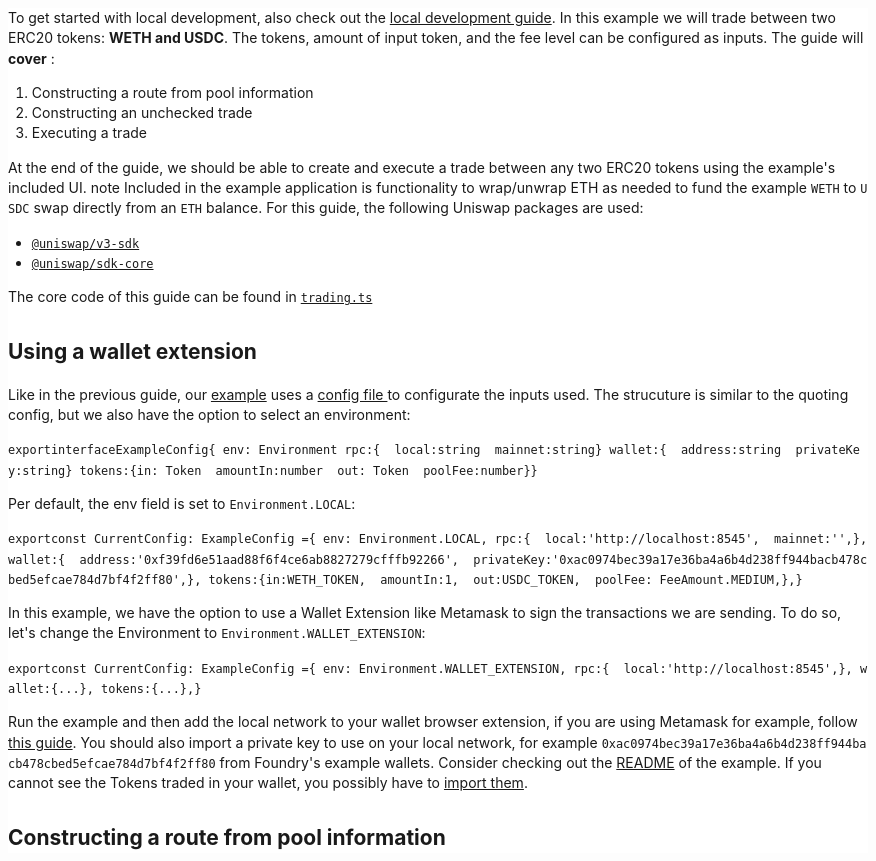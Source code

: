 To get started with local development, also check out the [local development guide](https://docs.uniswap.org/sdk/v3/guides/local-development).
In this example we will trade between two ERC20 tokens: **WETH and USDC**. The tokens, amount of input token, and the fee level can be configured as inputs.
The guide will **cover** :
  1. Constructing a route from pool information
  2. Constructing an unchecked trade
  3. Executing a trade


At the end of the guide, we should be able to create and execute a trade between any two ERC20 tokens using the example's included UI.
note
Included in the example application is functionality to wrap/unwrap ETH as needed to fund the example `WETH` to `USDC` swap directly from an `ETH` balance.
For this guide, the following Uniswap packages are used:
  * [`@uniswap/v3-sdk`](https://www.npmjs.com/package/@uniswap/v3-sdk)
  * [`@uniswap/sdk-core`](https://www.npmjs.com/package/@uniswap/sdk-core)


The core code of this guide can be found in [`trading.ts`](https://github.com/Uniswap/examples/blob/main/v3-sdk/trading/src/libs/trading.ts)
## Using a wallet extension[​](https://docs.uniswap.org/sdk/v3/guides/swaps/trading#using-a-wallet-extension "Direct link to Using a wallet extension")
Like in the previous guide, our [example](https://github.com/Uniswap/examples/blob/main/v3-sdk/trading) uses a [config file ](https://github.com/Uniswap/examples/blob/main/v3-sdk/trading/src/config.ts) to configurate the inputs used. The strucuture is similar to the quoting config, but we also have the option to select an environment:
```
exportinterfaceExampleConfig{ env: Environment rpc:{  local:string  mainnet:string} wallet:{  address:string  privateKey:string} tokens:{in: Token  amountIn:number  out: Token  poolFee:number}}
```

Per default, the env field is set to `Environment.LOCAL`:
```
exportconst CurrentConfig: ExampleConfig ={ env: Environment.LOCAL, rpc:{  local:'http://localhost:8545',  mainnet:'',}, wallet:{  address:'0xf39fd6e51aad88f6f4ce6ab8827279cfffb92266',  privateKey:'0xac0974bec39a17e36ba4a6b4d238ff944bacb478cbed5efcae784d7bf4f2ff80',}, tokens:{in:WETH_TOKEN,  amountIn:1,  out:USDC_TOKEN,  poolFee: FeeAmount.MEDIUM,},}
```

In this example, we have the option to use a Wallet Extension like Metamask to sign the transactions we are sending. To do so, let's change the Environment to `Environment.WALLET_EXTENSION`:
```
exportconst CurrentConfig: ExampleConfig ={ env: Environment.WALLET_EXTENSION, rpc:{  local:'http://localhost:8545',}, wallet:{...}, tokens:{...},}
```

Run the example and then add the local network to your wallet browser extension, if you are using Metamask for example, follow [this guide](https://support.metamask.io/hc/en-us/articles/360043227612-How-to-add-a-custom-network-RPC). You should also import a private key to use on your local network, for example `0xac0974bec39a17e36ba4a6b4d238ff944bacb478cbed5efcae784d7bf4f2ff80` from Foundry's example wallets.
Consider checking out the [README](https://github.com/Uniswap/examples/blob/main/v3-sdk/trading/README.md) of the example.
If you cannot see the Tokens traded in your wallet, you possibly have to [import them](https://support.metamask.io/hc/en-us/articles/360015489031-How-to-display-tokens-in-MetaMask).
## Constructing a route from pool information[​](https://docs.uniswap.org/sdk/v3/guides/swaps/trading#constructing-a-route-from-pool-information "Direct link to Constructing a route from pool information")